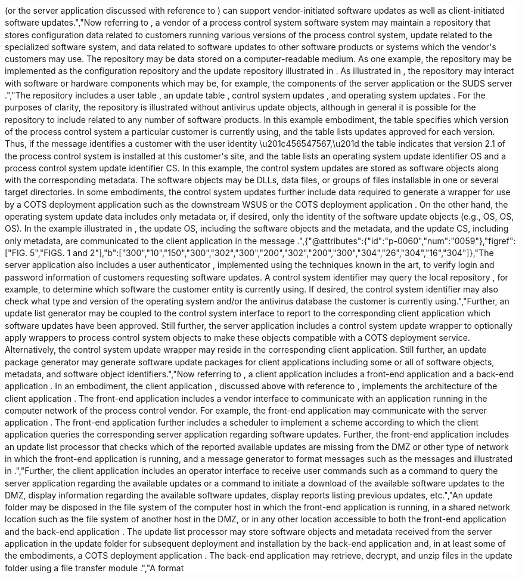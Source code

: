 (or the server application  discussed with reference to ) can support vendor-initiated software updates as well as client-initiated software updates.","Now referring to , a vendor of a process control system software system may maintain a repository  that stores configuration data related to customers running various versions of the process control system, update related to the specialized software system, and data related to software updates to other software products or systems which the vendor's customers may use. The repository  may be data stored on a computer-readable medium. As one example, the repository  may be implemented as the configuration repository  and the update repository  illustrated in . As illustrated in , the repository  may interact with software or hardware components  which may be, for example, the components of the server application  or the SUDS server .","The repository  includes a user table , an update table , control system updates , and operating system updates . For the purposes of clarity, the repository  is illustrated without antivirus update objects, although in general it is possible for the repository  to include related to any number of software products. In this example embodiment, the table  specifies which version of the process control system a particular customer is currently using, and the table  lists updates approved for each version. Thus, if the message  identifies a customer with the user identity \u201c456547567,\u201d the table  indicates that version 2.1 of the process control system is installed at this customer's site, and the table  lists an operating system update identifier OS and a process control system update identifier CS. In this example, the control system updates  are stored as software objects along with the corresponding metadata. The software objects may be DLLs, data files, or groups of files installable in one or several target directories. In some embodiments, the control system updates  further include data required to generate a wrapper for use by a COTS deployment application such as the downstream WSUS  or the COTS deployment application . On the other hand, the operating system update data  includes only metadata or, if desired, only the identity of the software update objects (e.g., OS, OS, OS). In the example illustrated in , the update OS, including the software objects and the metadata, and the update CS, including only metadata, are communicated to the client application in the message .",{"@attributes":{"id":"p-0060","num":"0059"},"figref":["FIG. 5","FIGS. 1 and 2"],"b":["300","10","150","300","302","300","200","302","200","300","304","26","304","16","304"]},"The server application  also includes a user authenticator , implemented using the techniques known in the art, to verify login and password information of customers requesting software updates. A control system identifier  may query the local repository , for example, to determine which software the customer entity is currently using. If desired, the control system identifier  may also check what type and version of the operating system and\/or the antivirus database the customer is currently using.","Further, an update list generator  may be coupled to the control system interface  to report to the corresponding client application which software updates have been approved. Still further, the server application  includes a control system update wrapper  to optionally apply wrappers to process control system objects to make these objects compatible with a COTS deployment service. Alternatively, the control system update wrapper  may reside in the corresponding client application. Still further, an update package generator  may generate software update packages for client applications including some or all of software objects, metadata, and software object identifiers.","Now referring to , a client application  includes a front-end application  and a back-end application . In an embodiment, the client application , discussed above with reference to , implements the architecture of the client application . The front-end application  includes a vendor interface  to communicate with an application running in the computer network of the process control vendor. For example, the front-end application  may communicate with the server application . The front-end application  further includes a scheduler  to implement a scheme according to which the client application  queries the corresponding server application regarding software updates. Further, the front-end application  includes an update list processor  that checks which of the reported available updates are missing from the DMZ or other type of network in which the front-end application  is running, and a message generator  to format messages such as the messages  and  illustrated in .","Further, the client application  includes an operator interface  to receive user commands such as a command to query the server application regarding the available updates or a command to initiate a download of the available software updates to the DMZ, display information regarding the available software updates, display reports listing previous updates, etc.","An update folder  may be disposed in the file system of the computer host in which the front-end application  is running, in a shared network location such as the file system of another host in the DMZ, or in any other location accessible to both the front-end application  and the back-end application . The update list processor  may store software objects and metadata received from the server application in the update folder  for subsequent deployment and installation by the back-end application  and, in at least some of the embodiments, a COTS deployment application . The back-end application  may retrieve, decrypt, and unzip files in the update folder  using a file transfer module .","A format